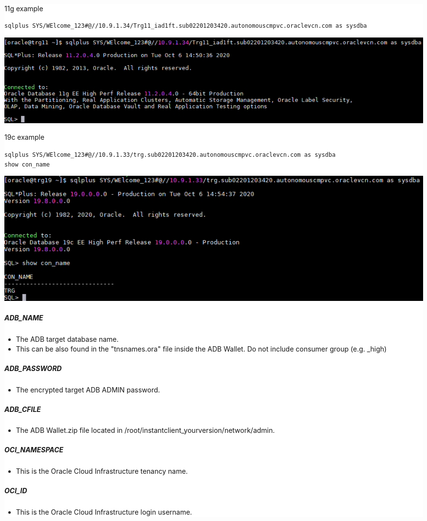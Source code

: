 11g example
```
sqlplus SYS/WElcome_123#@//10.9.1.34/Trg11_iad1ft.sub02201203420.autonomouscmpvc.oraclevcn.com as sysdba
```
![](./screenshots/11gsql.png)

19c example
```
sqlplus SYS/WElcome_123#@//10.9.1.33/trg.sub02201203420.autonomouscmpvc.oraclevcn.com as sysdba
show con_name
```
![](./screenshots/19csql.png)


##### ADB_NAME
- The ADB target database name.
- This can be also found in the "tnsnames.ora" file inside the ADB Wallet. Do not include consumer group (e.g. _high)

##### ADB_PASSWORD
- The encrypted target ADB ADMIN password.

##### ADB_CFILE
- The ADB Wallet.zip file located in /root/instantclient_yourversion/network/admin.

##### OCI_NAMESPACE
- This is the Oracle Cloud Infrastructure tenancy name.

##### OCI_ID
- This is the Oracle Cloud Infrastructure login username.
